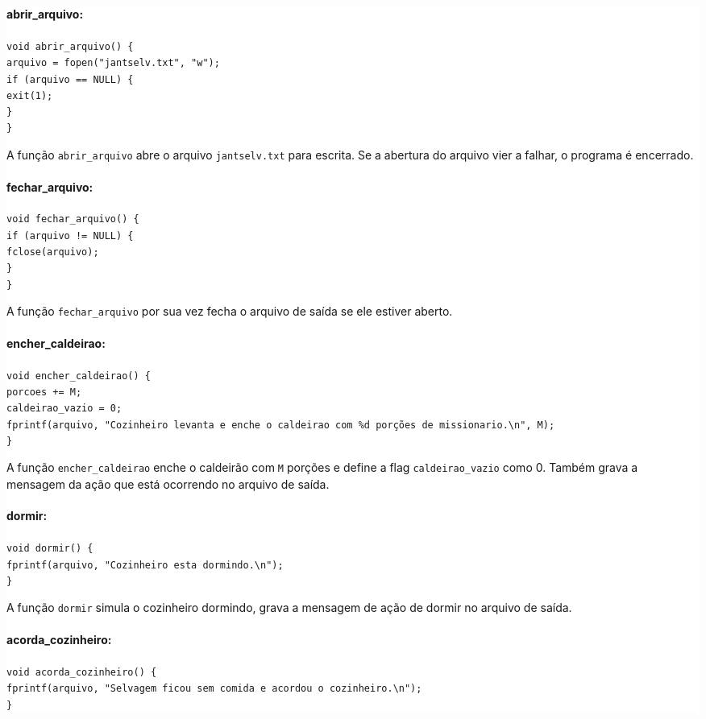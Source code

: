 #### abrir_arquivo:


~~~
void abrir_arquivo() {
arquivo = fopen("jantselv.txt", "w");
if (arquivo == NULL) {
exit(1);
}
}
~~~


A função `abrir_arquivo` abre o arquivo `jantselv.txt` para escrita. Se a abertura do arquivo vier a falhar, o programa é encerrado.

#### fechar_arquivo:

~~~
void fechar_arquivo() {
if (arquivo != NULL) {
fclose(arquivo);
}
}
~~~


A função `fechar_arquivo` por sua vez fecha o arquivo de saída se ele estiver aberto.

#### encher_caldeirao:

~~~
void encher_caldeirao() {
porcoes += M;
caldeirao_vazio = 0;
fprintf(arquivo, "Cozinheiro levanta e enche o caldeirao com %d porções de missionario.\n", M);
}
~~~


A função `encher_caldeirao` enche o caldeirão com `M` porções e define a flag `caldeirao_vazio` como 0. Também grava a mensagem da ação que está ocorrendo no arquivo de saída.

#### dormir:

~~~
void dormir() {
fprintf(arquivo, "Cozinheiro esta dormindo.\n");
}
~~~


A função `dormir` simula o cozinheiro dormindo, grava a mensagem de ação de dormir no arquivo de saída.

#### acorda_cozinheiro:

~~~
void acorda_cozinheiro() {
fprintf(arquivo, "Selvagem ficou sem comida e acordou o cozinheiro.\n");
}
~~~
